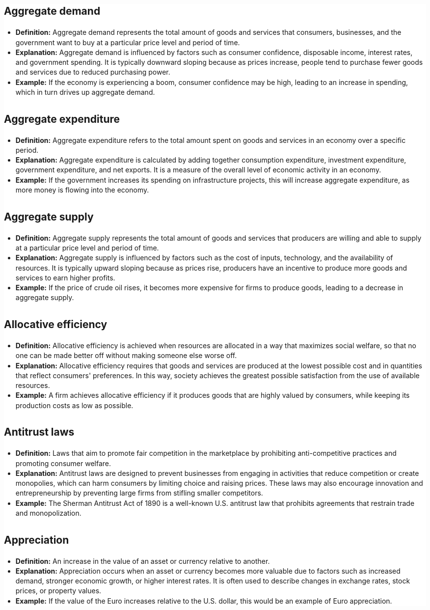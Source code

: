 ## Aggregate demand
- **Definition:** Aggregate demand represents the total amount of goods and services that consumers, businesses, and the government want to buy at a particular price level and period of time.
- **Explanation:** Aggregate demand is influenced by factors such as consumer confidence, disposable income, interest rates, and government spending. It is typically downward sloping because as prices increase, people tend to purchase fewer goods and services due to reduced purchasing power.
- **Example:** If the economy is experiencing a boom, consumer confidence may be high, leading to an increase in spending, which in turn drives up aggregate demand.

## Aggregate expenditure
- **Definition:** Aggregate expenditure refers to the total amount spent on goods and services in an economy over a specific period.
- **Explanation:** Aggregate expenditure is calculated by adding together consumption expenditure, investment expenditure, government expenditure, and net exports. It is a measure of the overall level of economic activity in an economy.
- **Example:** If the government increases its spending on infrastructure projects, this will increase aggregate expenditure, as more money is flowing into the economy.

## Aggregate supply
- **Definition:** Aggregate supply represents the total amount of goods and services that producers are willing and able to supply at a particular price level and period of time.
- **Explanation:** Aggregate supply is influenced by factors such as the cost of inputs, technology, and the availability of resources. It is typically upward sloping because as prices rise, producers have an incentive to produce more goods and services to earn higher profits.
- **Example:** If the price of crude oil rises, it becomes more expensive for firms to produce goods, leading to a decrease in aggregate supply.

## Allocative efficiency
- **Definition:** Allocative efficiency is achieved when resources are allocated in a way that maximizes social welfare, so that no one can be made better off without making someone else worse off.
- **Explanation:** Allocative efficiency requires that goods and services are produced at the lowest possible cost and in quantities that reflect consumers' preferences. In this way, society achieves the greatest possible satisfaction from the use of available resources.
- **Example:** A firm achieves allocative efficiency if it produces goods that are highly valued by consumers, while keeping its production costs as low as possible.

## Antitrust laws
- **Definition:** Laws that aim to promote fair competition in the marketplace by prohibiting anti-competitive practices and promoting consumer welfare.
- **Explanation:** Antitrust laws are designed to prevent businesses from engaging in activities that reduce competition or create monopolies, which can harm consumers by limiting choice and raising prices. These laws may also encourage innovation and entrepreneurship by preventing large firms from stifling smaller competitors.
- **Example:** The Sherman Antitrust Act of 1890 is a well-known U.S. antitrust law that prohibits agreements that restrain trade and monopolization.

## Appreciation
- **Definition:** An increase in the value of an asset or currency relative to another.
- **Explanation:** Appreciation occurs when an asset or currency becomes more valuable due to factors such as increased demand, stronger economic growth, or higher interest rates. It is often used to describe changes in exchange rates, stock prices, or property values.
- **Example:** If the value of the Euro increases relative to the U.S. dollar, this would be an example of Euro appreciation.
